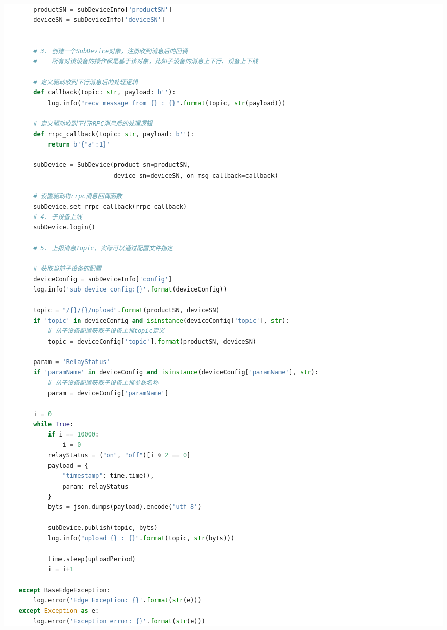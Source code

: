 ```python
        productSN = subDeviceInfo['productSN']
        deviceSN = subDeviceInfo['deviceSN']


        # 3. 创建一个SubDevice对象，注册收到消息后的回调
        #    所有对该设备的操作都是基于该对象，比如子设备的消息上下行、设备上下线

        # 定义驱动收到下行消息后的处理逻辑
        def callback(topic: str, payload: b''):
            log.info("recv message from {} : {}".format(topic, str(payload)))

		# 定义驱动收到下行RRPC消息后的处理逻辑
        def rrpc_callback(topic: str, payload: b''):
            return b'{"a":1}'

        subDevice = SubDevice(product_sn=productSN,
                              device_sn=deviceSN, on_msg_callback=callback)

		# 设置驱动得rrpc消息回调函数
        subDevice.set_rrpc_callback(rrpc_callback)
        # 4. 子设备上线
        subDevice.login()

        # 5. 上报消息Topic，实际可以通过配置文件指定

        # 获取当前子设备的配置
        deviceConfig = subDeviceInfo['config']
        log.info('sub device config:{}'.format(deviceConfig))

        topic = "/{}/{}/upload".format(productSN, deviceSN)
        if 'topic' in deviceConfig and isinstance(deviceConfig['topic'], str):
            # 从子设备配置获取子设备上报topic定义
            topic = deviceConfig['topic'].format(productSN, deviceSN)

        param = 'RelayStatus'
        if 'paramName' in deviceConfig and isinstance(deviceConfig['paramName'], str):
            # 从子设备配置获取子设备上报参数名称
            param = deviceConfig['paramName']

        i = 0
        while True:
            if i == 10000:
                i = 0
            relayStatus = ("on", "off")[i % 2 == 0]
            payload = {
                "timestamp": time.time(),
                param: relayStatus
            }
            byts = json.dumps(payload).encode('utf-8')

            subDevice.publish(topic, byts)
            log.info("upload {} : {}".format(topic, str(byts)))

            time.sleep(uploadPeriod)
            i = i+1

    except BaseEdgeException:
        log.error('Edge Exception: {}'.format(str(e)))
    except Exception as e:
        log.error('Exception error: {}'.format(str(e)))
```
